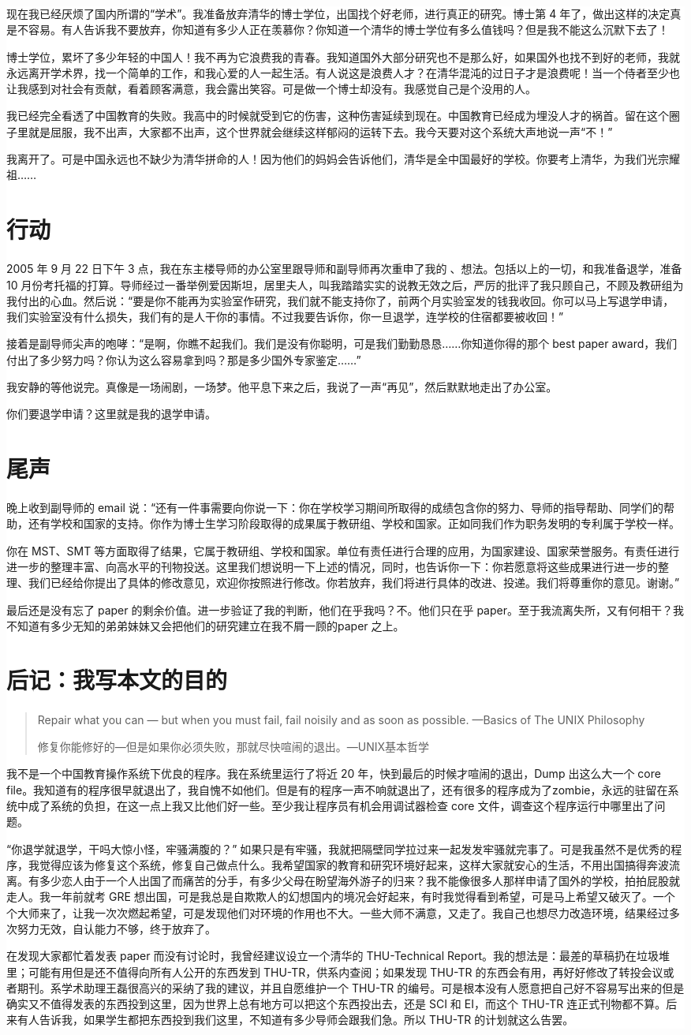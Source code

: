现在我已经厌烦了国内所谓的“学术”。我准备放弃清华的博士学位，出国找个好老师，进行真正的研究。博士第 4 年了，做出这样的决定真是不容易。有人告诉我不要放弃，你知道有多少人正在羡慕你？你知道一个清华的博士学位有多么值钱吗？但是我不能这么沉默下去了！

博士学位，累坏了多少年轻的中国人！我不再为它浪费我的青春。我知道国外大部分研究也不是那么好，如果国外也找不到好的老师，我就永远离开学术界，找一个简单的工作，和我心爱的人一起生活。有人说这是浪费人才？在清华混沌的过日子才是浪费呢！当一个侍者至少也让我感到对社会有贡献，看着顾客满意，我会露出笑容。可是做一个博士却没有。我感觉自己是个没用的人。

我已经完全看透了中国教育的失败。我高中的时候就受到它的伤害，这种伤害延续到现在。中国教育已经成为埋没人才的祸首。留在这个圈子里就是屈服，我不出声，大家都不出声，这个世界就会继续这样郁闷的运转下去。我今天要对这个系统大声地说一声“不！”

我离开了。可是中国永远也不缺少为清华拼命的人！因为他们的妈妈会告诉他们，清华是全中国最好的学校。你要考上清华，为我们光宗耀祖……

# 行动

2005 年 9 月 22 日下午 3 点，我在东主楼导师的办公室里跟导师和副导师再次重申了我的 、想法。包括以上的一切，和我准备退学，准备 10 月份考托福的打算。导师经过一番举例爱因斯坦，居里夫人，叫我踏踏实实的说教无效之后，严厉的批评了我只顾自己，不顾及教研组为我付出的心血。然后说：“要是你不能再为实验室作研究，我们就不能支持你了，前两个月实验室发的钱我收回。你可以马上写退学申请，我们实验室没有什么损失，我们有的是人干你的事情。不过我要告诉你，你一旦退学，连学校的住宿都要被收回！”

接着是副导师尖声的咆哮：“是啊，你瞧不起我们。我们是没有你聪明，可是我们勤勤恳恳……你知道你得的那个 best paper award，我们付出了多少努力吗？你认为这么容易拿到吗？那是多少国外专家鉴定……”

我安静的等他说完。真像是一场闹剧，一场梦。他平息下来之后，我说了一声“再见”，然后默默地走出了办公室。

你们要退学申请？这里就是我的退学申请。

# 尾声

晚上收到副导师的 email 说：“还有一件事需要向你说一下：你在学校学习期间所取得的成绩包含你的努力、导师的指导帮助、同学们的帮助，还有学校和国家的支持。你作为博士生学习阶段取得的成果属于教研组、学校和国家。正如同我们作为职务发明的专利属于学校一样。

你在 MST、SMT 等方面取得了结果，它属于教研组、学校和国家。单位有责任进行合理的应用，为国家建设、国家荣誉服务。有责任进行进一步的整理丰富、向高水平的刊物投送。这里我们想说明一下上述的情况，同时，也告诉你一下：你若愿意将这些成果进行进一步的整理、我们已经给你提出了具体的修改意见，欢迎你按照进行修改。你若放弃，我们将进行具体的改进、投递。我们将尊重你的意见。谢谢。”

最后还是没有忘了 paper 的剩余价值。进一步验证了我的判断，他们在乎我吗？不。他们只在乎 paper。至于我流离失所，又有何相干？我不知道有多少无知的弟弟妹妹又会把他们的研究建立在我不屑一顾的paper 之上。

# 后记：我写本文的目的

> Repair what you can — but when you must fail, fail noisily and as soon as possible. —Basics of The UNIX Philosophy
> 
> 修复你能修好的—但是如果你必须失败，那就尽快喧闹的退出。—UNIX基本哲学

我不是一个中国教育操作系统下优良的程序。我在系统里运行了将近 20 年，快到最后的时候才喧闹的退出，Dump 出这么大一个 core file。我知道有的程序很早就退出了，我自愧不如他们。但是有的程序一声不响就退出了，还有很多的程序成为了zombie，永远的驻留在系统中成了系统的负担，在这一点上我又比他们好一些。至少我让程序员有机会用调试器检查 core 文件，调查这个程序运行中哪里出了问题。

“你退学就退学，干吗大惊小怪，牢骚满腹的？” 如果只是有牢骚，我就把隔壁同学拉过来一起发发牢骚就完事了。可是我虽然不是优秀的程序，我觉得应该为修复这个系统，修复自己做点什么。我希望国家的教育和研究环境好起来，这样大家就安心的生活，不用出国搞得奔波流离。有多少恋人由于一个人出国了而痛苦的分手，有多少父母在盼望海外游子的归来？我不能像很多人那样申请了国外的学校，拍拍屁股就走人。我一年前就考 GRE 想出国，可是我总是自欺欺人的幻想国内的境况会好起来，有时我觉得看到希望，可是马上希望又破灭了。一个个大师来了，让我一次次燃起希望，可是发现他们对环境的作用也不大。一些大师不满意，又走了。我自己也想尽力改造环境，结果经过多次努力无效，自认能力不够，终于放弃了。

在发现大家都忙着发表 paper 而没有讨论时，我曾经建议设立一个清华的 THU-Technical Report。我的想法是：最差的草稿扔在垃圾堆里；可能有用但是还不值得向所有人公开的东西发到 THU-TR，供系内查阅；如果发现 THU-TR 的东西会有用，再好好修改了转投会议或者期刊。系学术助理王磊很高兴的采纳了我的建议，并且自愿维护一个 THU-TR 的编号。可是根本没有人愿意把自己好不容易写出来的但是确实又不值得发表的东西投到这里，因为世界上总有地方可以把这个东西投出去，还是 SCI 和 EI，而这个 THU-TR 连正式刊物都不算。后来有人告诉我，如果学生都把东西投到我们这里，不知道有多少导师会跟我们急。所以 THU-TR 的计划就这么告罢。
